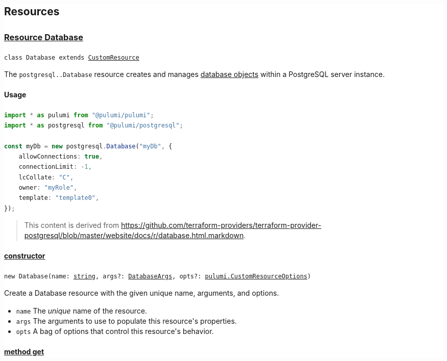 </ul>


<h2 id="resources">Resources</h2>
<h3 class="pdoc-module-header" id="Database" data-link-title="Database">
    <a href="https://github.com/pulumi/pulumi-postgresql/blob/ca6bd186282b65202f78d20cef4d86fca085efea/sdk/nodejs/database.ts#L30">
        Resource <strong>Database</strong>
    </a>
</h3>

<pre class="highlight"><code><span class='kr'>class</span> <span class='nx'>Database</span> <span class='kr'>extends</span> <a href='/docs/reference/pkg/nodejs/pulumi/pulumi/#CustomResource'>CustomResource</a></code></pre>

The ``postgresql..Database`` resource creates and manages [database
objects](https://www.postgresql.org/docs/current/static/managing-databases.html)
within a PostgreSQL server instance.

#### Usage

```typescript
import * as pulumi from "@pulumi/pulumi";
import * as postgresql from "@pulumi/postgresql";

const myDb = new postgresql.Database("myDb", {
    allowConnections: true,
    connectionLimit: -1,
    lcCollate: "C",
    owner: "myRole",
    template: "template0",
});
```

> This content is derived from https://github.com/terraform-providers/terraform-provider-postgresql/blob/master/website/docs/r/database.html.markdown.

<h4 class="pdoc-member-header" id="Database-constructor">
<a class="pdoc-child-name" href="https://github.com/pulumi/pulumi-postgresql/blob/ca6bd186282b65202f78d20cef4d86fca085efea/sdk/nodejs/database.ts#L109"> <b>constructor</b></a>
</h4>


<pre class="highlight"><code><span class='kd'></span><span class='kd'>new</span> Database(name: <span class='kd'><a href='https://developer.mozilla.org/en-US/docs/Web/JavaScript/Reference/Global_Objects/String'>string</a></span>, args?: <a href='#DatabaseArgs'>DatabaseArgs</a>, opts?: <a href='/docs/reference/pkg/nodejs/pulumi/pulumi/#CustomResourceOptions'>pulumi.CustomResourceOptions</a>)</code></pre>


Create a Database resource with the given unique name, arguments, and options.

* `name` The _unique_ name of the resource.
* `args` The arguments to use to populate this resource&#39;s properties.
* `opts` A bag of options that control this resource&#39;s behavior.

<h4 class="pdoc-member-header" id="Database-get">
<a class="pdoc-child-name" href="https://github.com/pulumi/pulumi-postgresql/blob/ca6bd186282b65202f78d20cef4d86fca085efea/sdk/nodejs/database.ts#L39">method <b>get</b></a>
</h4>
